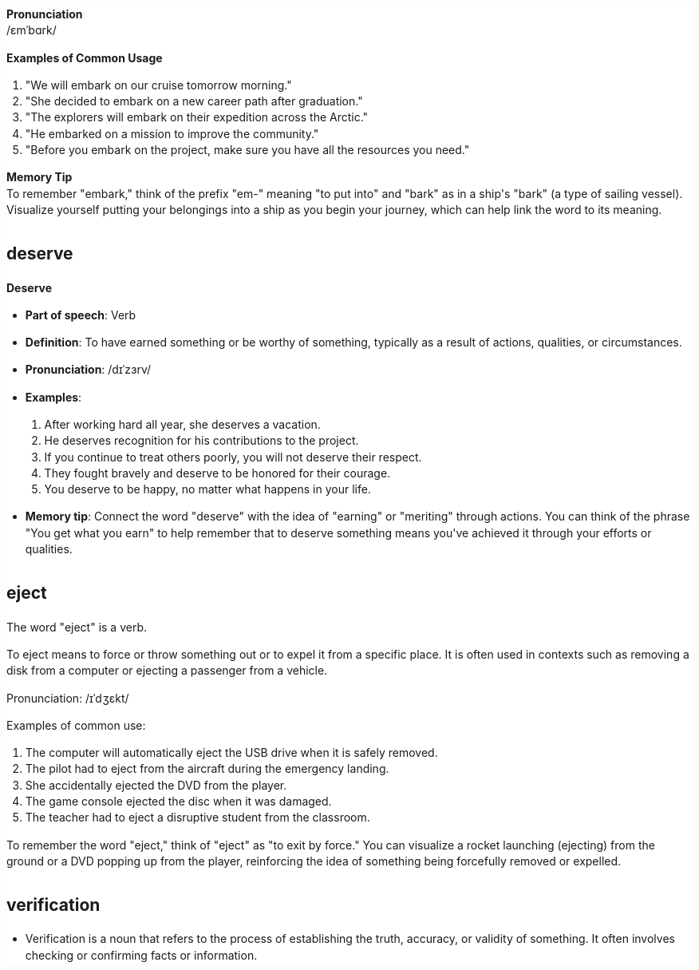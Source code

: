 **Pronunciation**  
/ɛmˈbɑrk/  

**Examples of Common Usage**  
1. "We will embark on our cruise tomorrow morning."  
2. "She decided to embark on a new career path after graduation."  
3. "The explorers will embark on their expedition across the Arctic."  
4. "He embarked on a mission to improve the community."  
5. "Before you embark on the project, make sure you have all the resources you need."  

**Memory Tip**  
To remember "embark," think of the prefix "em-" meaning "to put into" and "bark" as in a ship's "bark" (a type of sailing vessel). Visualize yourself putting your belongings into a ship as you begin your journey, which can help link the word to its meaning.
## deserve
**Deserve**

- **Part of speech**: Verb  
- **Definition**: To have earned something or be worthy of something, typically as a result of actions, qualities, or circumstances. 

- **Pronunciation**: /dɪˈzɜrv/

- **Examples**:  
  1. After working hard all year, she deserves a vacation.  
  2. He deserves recognition for his contributions to the project.  
  3. If you continue to treat others poorly, you will not deserve their respect.  
  4. They fought bravely and deserve to be honored for their courage.  
  5. You deserve to be happy, no matter what happens in your life.  

- **Memory tip**: Connect the word "deserve" with the idea of "earning" or "meriting" through actions. You can think of the phrase "You get what you earn" to help remember that to deserve something means you've achieved it through your efforts or qualities.
## eject
The word "eject" is a verb.

To eject means to force or throw something out or to expel it from a specific place. It is often used in contexts such as removing a disk from a computer or ejecting a passenger from a vehicle.

Pronunciation: /ɪˈdʒɛkt/

Examples of common use:
1. The computer will automatically eject the USB drive when it is safely removed.
2. The pilot had to eject from the aircraft during the emergency landing.
3. She accidentally ejected the DVD from the player.
4. The game console ejected the disc when it was damaged.
5. The teacher had to eject a disruptive student from the classroom.

To remember the word "eject," think of "eject" as "to exit by force." You can visualize a rocket launching (ejecting) from the ground or a DVD popping up from the player, reinforcing the idea of something being forcefully removed or expelled.
## verification
- Verification is a noun that refers to the process of establishing the truth, accuracy, or validity of something. It often involves checking or confirming facts or information.
